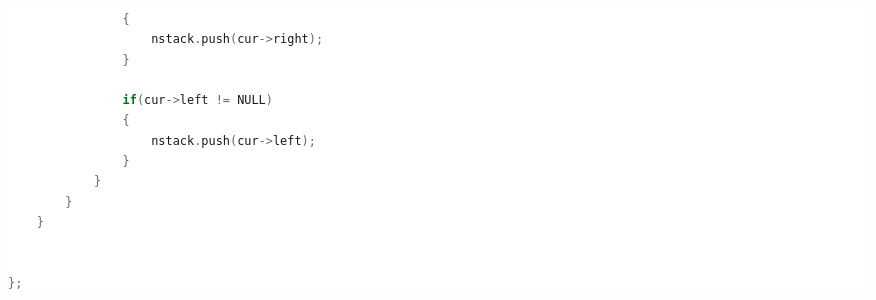 ```cpp
                {
                    nstack.push(cur->right);
                }

                if(cur->left != NULL)
                {
                    nstack.push(cur->left);
                }
            }
        }
    }


};

```

